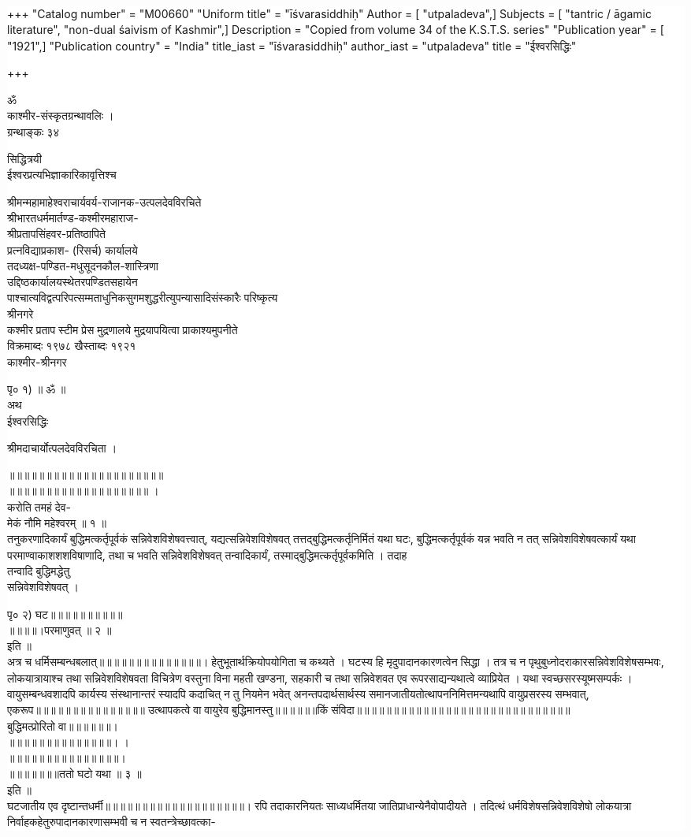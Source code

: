 +++
"Catalog number" = "M00660"
"Uniform title" = "īśvarasiddhiḥ"
Author = [ "utpaladeva",]
Subjects = [ "tantric / āgamic literature", "non-dual  śaivism of Kashmir",]
Description = "Copied from volume 34 of the K.S.T.S. series"
"Publication year" = [ "1921",]
"Publication country" = "India"
title_iast = "īśvarasiddhiḥ"
author_iast = "utpaladeva"
title = "ईश्वरसिद्धिः"

+++
  
ॐ   
काश्मीर-संस्कृतग्रन्थावलिः ।   
ग्रन्थाङ्कः ३४   
  
सिद्धित्रयी   
ईश्वरप्रत्यभिज्ञाकारिकावृत्तिश्च   
  
श्रीमन्महामाहेश्वराचार्यवर्य-राजानक-उत्पलदेवविरचिते   
श्रीभारतधर्ममार्तण्ड-कश्मीरमहाराज-  
श्रीप्रतापसिंहवर-प्रतिष्ठापिते   
प्रत्नविद्याप्रकाश- (रिसर्च) कार्यालये   
तदध्यक्ष-पण्डित-मधुसूदनकौल-शास्त्रिणा   
उद्दिष्ठकार्यालयस्थेतरपण्डितसहायेन   
पाश्चात्यविद्वत्परिपत्सम्मताधुनिकसुगमशुद्धरीत्युपन्यासादिसंस्कारैः परिष्कृत्य   
श्रीनगरे   
कश्मीर प्रताप स्टीम प्रेस मुद्रणालये मुद्रयापयित्वा प्राकाश्यमुपनीते   
विक्रमाब्दः १९७८ खैस्ताब्दः १९२१   
काश्मीर-श्रीनगर   
  
पृ० १) ॥ ॐ ॥  
अथ  
ईश्वरसिद्धिः  
  
श्रीमदाचार्योत्पलदेवविरचिता ।   
  
॥॥॥॥॥॥॥॥॥॥॥॥॥॥॥॥॥॥॥॥॥  
॥॥॥॥॥॥॥॥॥॥॥॥॥॥॥॥॥॥॥ ।  
करोति तमहं देव-  
मेकं नौमि महेश्वरम् ॥ १ ॥  
तनुकरणादिकार्यं बुद्धिमत्कर्तृपूर्वकं सन्निवेशविशेषवत्त्वात्, यद्यत्सन्निवेशविशेषवत् तत्तद्बुद्धिमत्कर्तृनिर्मितं यथा घटः, बुद्धिमत्कर्तृपूर्वकं यन्न भवति न तत् सन्निवेशविशेषवत्कार्यं यथा परमाण्वाकाशशशविषाणादि, तथा च भवति सन्निवेशविशेषवत् तन्वादिकार्यं, तस्माद्बुद्धिमत्कर्तृपूर्वकमिति । तदाह   
तन्वादि बुद्धिमद्धेतु   
सन्निवेशविशेषवत् ।  
  
पृ० २) घट॥॥॥॥॥॥॥॥॥॥  
॥॥॥॥।परमाणुवत् ॥ २ ॥   
इति ॥   
अत्र च धर्मिसम्बन्धबलात्॥॥॥॥॥॥॥॥॥॥॥॥॥॥। हेतुभूतार्थक्रियोपयोगिता च कथ्यते । घटस्य हि मृदुपादानकारणत्वेन सिद्धा । तत्र च न पृथुबुध्नोदराकारसन्निवेशविशेषसम्भवः, लोकयात्रायाश्च तथा सन्निवेशविशेषवता विचित्रेण वस्तुना विना महती खण्डना, सहकारी च तथा सन्निवेशवत एव रूपरसाद्यन्यथात्वे व्याप्रियेत । यथा स्वच्छसरस्यूष्मसम्पर्कः । वायुसम्बन्धवशादपि कार्यस्य संस्थानान्तरं स्यादपि कदाचित् न तु नियमेन भवेत् अनन्तपदार्थसार्थस्य समानजातीयतोत्थापननिमित्तमन्यथापि वायुप्रसरस्य सम्भवात्, एकरूप॥॥॥॥॥॥॥॥॥॥॥॥॥॥॥ उत्थापकत्वे वा वायुरेव बुद्धिमानस्तु॥॥॥॥॥॥किं संविदा॥॥॥॥॥॥॥॥॥॥॥॥॥॥॥॥॥॥॥॥॥॥॥॥॥॥॥॥॥  
बुद्धिमत्प्रोरितो वा॥॥॥॥॥॥।  
॥॥॥॥॥॥॥॥॥॥॥॥॥॥। ।  
॥॥॥॥॥॥॥॥॥॥॥॥॥॥॥।  
॥॥॥॥॥॥॥ततो घटो यथा ॥ ३ ॥  
इति ॥  
घटजातीय एव दृष्टान्तधर्मी॥॥॥॥॥॥॥॥॥॥॥॥॥॥॥॥॥॥॥। रपि तदाकारनियतः साध्यधर्मितया जातिप्राधान्येनैवोपादीयते । तदित्थं धर्मविशेषसन्निवेशविशेषो लोकयात्रा निर्वाहकहेतुरुपादानकारणासम्भवी च न स्वतन्त्रेच्छावत्का-  
  